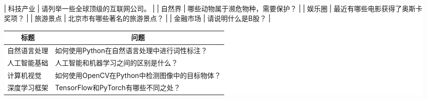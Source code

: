 | 科技产业                       | 请列举一些全球顶级的互联网公司。                                                                                                                                                                                                                                                                                                                                                                                                                                                                                                                                                                                                                                                                                                                                                                                                                                                                                                                                                                                                             |
| 自然界                         | 哪些动物属于濒危物种，需要保护？                                                                                                                                                                                                                                                                                                                                                                                                                                                                                                                                                                                                                                                                                                                                                                                                                                                                                                                                                                                                             |
| 娱乐圈                         | 最近有哪些电影获得了奥斯卡奖项？                                                                                                                                                                                                                                                                                                                                                                                                                                                                                                                                                                                                                                                                                                                                                                                                                                                                                                                                                                                                              |
| 旅游景点                       | 北京市有哪些著名的旅游景点？                                                                                                                                                                                                                                                                                                                                                                                                                                                                                                                                                                                                                                                                                                                                                                                                                                                                                                                                                                                                                    |
| 金融市场                       | 请说明什么是B股？                                                                                                                                                                                                                                                                                                                                                                                                                                                                                                                                                                                                                                                                                                                                                                                                                                                                                                                                                                                                                            |

| 标题                               | 问题                                                                                                       |
|------------------------------------|------------------------------------------------------------------------------------------------------------|
| 自然语言处理                    | 如何使用Python在自然语言处理中进行词性标注？                                                        |
| 人工智能基础                    | 人工智能和机器学习之间的区别是什么？                                                                 |
| 计算机视觉                      | 如何使用OpenCV在Python中检测图像中的目标物体？                                                      |
| 深度学习框架                    | TensorFlow和PyTorch有哪些不同之处？                                                                  |